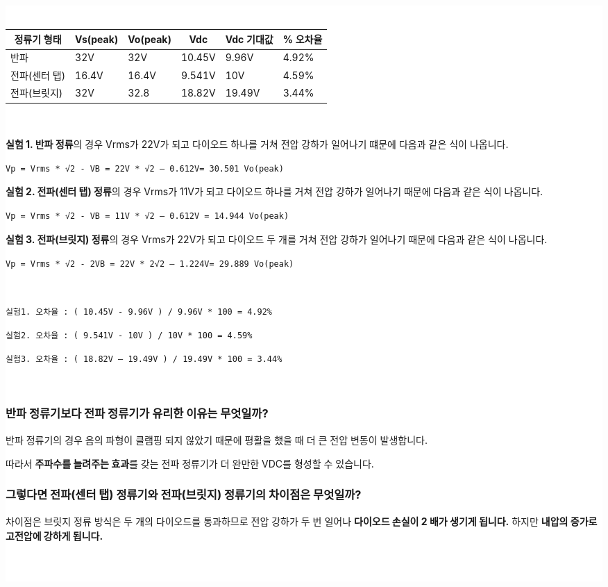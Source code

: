 <br>

| 정류기 형태   | Vs(peak) | Vo(peak) | Vdc    | Vdc 기대값 | % 오차율 |
| ------------- | -------- | -------- | ------ | ---------- | -------- |
| 반파          | 32V      | 32V      | 10.45V | 9.96V      | 4.92%    |
| 전파(센터 탭) | 16.4V    | 16.4V    | 9.541V | 10V        | 4.59%    |
| 전파(브릿지)  | 32V      | 32.8     | 18.82V | 19.49V     | 3.44%    |

<br>

**실험 1. 반파 정류**의 경우 Vrms가 22V가 되고 다이오드 하나를 거쳐 전압 강하가 일어나기 떄문에 다음과 같은 식이 나옵니다. 

`Vp = Vrms * √2 - VB = 22V * √2 – 0.612V= 30.501 Vo(peak) `

**실험 2. 전파(센터 탭) 정류**의 경우 Vrms가 11V가 되고 다이오드 하나를 거쳐 전압 강하가 일어나기 때문에 다음과 같은 식이 나옵니다. 

`Vp = Vrms * √2 - VB = 11V * √2 – 0.612V = 14.944 Vo(peak) `

**실험 3. 전파(브릿지) 정류**의 경우 Vrms가 22V가 되고 다이오드 두 개를 거쳐 전압 강하가 일어나기 때문에 다음과 같은 식이 나옵니다. 

`Vp = Vrms * √2 - 2VB = 22V * 2√2 – 1.224V= 29.889 Vo(peak) `

<br>

`실험1. 오차율 : ( 10.45V - 9.96V ) / 9.96V * 100 = 4.92% `

`실험2. 오차율 : ( 9.541V - 10V ) / 10V * 100 = 4.59%` 

`실험3. 오차율 : ( 18.82V – 19.49V ) / 19.49V * 100 = 3.44% `

<br>

### 반파 정류기보다 전파 정류기가 유리한 이유는 무엇일까? 

반파 정류기의 경우 음의 파형이 클램핑 되지 않았기 때문에 평활을 했을 때 더 큰 전압 변동이 발생합니다. 

따라서 <b>주파수를 늘려주는 효과</b>를 갖는 전파 정류기가 더 완만한 VDC를 형성할 수 있습니다. 



### 그렇다면 전파(센터 탭) 정류기와 전파(브릿지) 정류기의 차이점은 무엇일까? 

차이점은 브릿지 정류 방식은 두 개의 다이오드를 통과하므로 전압 강하가 두 번 일어나 <b>다이오드 손실이 2 배가 생기게 됩니다.</b>  하지만 <b>내압의 증가로 고전압에 강하게 됩니다.</b>

<br>

<br>
